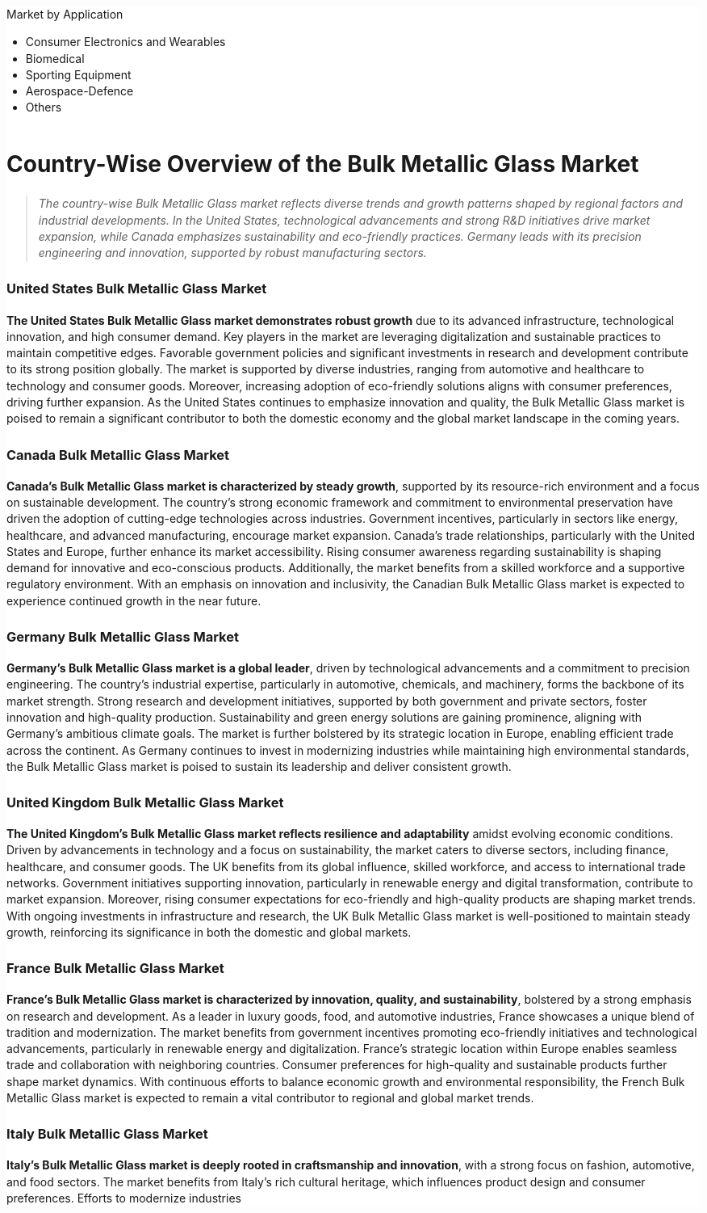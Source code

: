 Market by Application</h3><ul><li>Consumer Electronics and Wearables</li><li>Biomedical</li><li>Sporting Equipment</li><li>Aerospace-Defence</li><li>Others</li></ul><h1><span class="">Country-Wise Overview of the Bulk Metallic Glass Market<br /></span></h1><blockquote><p><em><span class="">The country-wise Bulk Metallic Glass market reflects diverse trends and growth patterns shaped by regional factors and industrial developments. In the United States, technological advancements and strong R&amp;D initiatives drive market expansion, while Canada emphasizes sustainability and eco-friendly practices. Germany leads with its precision engineering and innovation, supported by robust manufacturing sectors.</span></em></p></blockquote><h3><strong>United States Bulk Metallic Glass Market</strong></h3><p><strong>The United States Bulk Metallic Glass market demonstrates robust growth</strong> due to its advanced infrastructure, technological innovation, and high consumer demand. Key players in the market are leveraging digitalization and sustainable practices to maintain competitive edges. Favorable government policies and significant investments in research and development contribute to its strong position globally. The market is supported by diverse industries, ranging from automotive and healthcare to technology and consumer goods. Moreover, increasing adoption of eco-friendly solutions aligns with consumer preferences, driving further expansion. As the United States continues to emphasize innovation and quality, the Bulk Metallic Glass market is poised to remain a significant contributor to both the domestic economy and the global market landscape in the coming years.</p><h3><strong>Canada Bulk Metallic Glass Market</strong></h3><p><strong>Canada&rsquo;s Bulk Metallic Glass market is characterized by steady growth</strong>, supported by its resource-rich environment and a focus on sustainable development. The country&rsquo;s strong economic framework and commitment to environmental preservation have driven the adoption of cutting-edge technologies across industries. Government incentives, particularly in sectors like energy, healthcare, and advanced manufacturing, encourage market expansion. Canada&rsquo;s trade relationships, particularly with the United States and Europe, further enhance its market accessibility. Rising consumer awareness regarding sustainability is shaping demand for innovative and eco-conscious products. Additionally, the market benefits from a skilled workforce and a supportive regulatory environment. With an emphasis on innovation and inclusivity, the Canadian Bulk Metallic Glass market is expected to experience continued growth in the near future.</p><h3><strong>Germany Bulk Metallic Glass Market</strong></h3><p><strong>Germany&rsquo;s Bulk Metallic Glass market is a global leader</strong>, driven by technological advancements and a commitment to precision engineering. The country&rsquo;s industrial expertise, particularly in automotive, chemicals, and machinery, forms the backbone of its market strength. Strong research and development initiatives, supported by both government and private sectors, foster innovation and high-quality production. Sustainability and green energy solutions are gaining prominence, aligning with Germany&rsquo;s ambitious climate goals. The market is further bolstered by its strategic location in Europe, enabling efficient trade across the continent. As Germany continues to invest in modernizing industries while maintaining high environmental standards, the Bulk Metallic Glass market is poised to sustain its leadership and deliver consistent growth.</p><h3><strong>United Kingdom Bulk Metallic Glass Market</strong></h3><p><strong>The United Kingdom&rsquo;s Bulk Metallic Glass market reflects resilience and adaptability</strong> amidst evolving economic conditions. Driven by advancements in technology and a focus on sustainability, the market caters to diverse sectors, including finance, healthcare, and consumer goods. The UK benefits from its global influence, skilled workforce, and access to international trade networks. Government initiatives supporting innovation, particularly in renewable energy and digital transformation, contribute to market expansion. Moreover, rising consumer expectations for eco-friendly and high-quality products are shaping market trends. With ongoing investments in infrastructure and research, the UK Bulk Metallic Glass market is well-positioned to maintain steady growth, reinforcing its significance in both the domestic and global markets.</p><h3><strong>France Bulk Metallic Glass Market</strong></h3><p><strong>France&rsquo;s Bulk Metallic Glass market is characterized by innovation, quality, and sustainability</strong>, bolstered by a strong emphasis on research and development. As a leader in luxury goods, food, and automotive industries, France showcases a unique blend of tradition and modernization. The market benefits from government incentives promoting eco-friendly initiatives and technological advancements, particularly in renewable energy and digitalization. France&rsquo;s strategic location within Europe enables seamless trade and collaboration with neighboring countries. Consumer preferences for high-quality and sustainable products further shape market dynamics. With continuous efforts to balance economic growth and environmental responsibility, the French Bulk Metallic Glass market is expected to remain a vital contributor to regional and global market trends.</p><h3><strong>Italy Bulk Metallic Glass Market</strong></h3><p><strong>Italy&rsquo;s Bulk Metallic Glass market is deeply rooted in craftsmanship and innovation</strong>, with a strong focus on fashion, automotive, and food sectors. The market benefits from Italy&rsquo;s rich cultural heritage, which influences product design and consumer preferences. Efforts to modernize industries